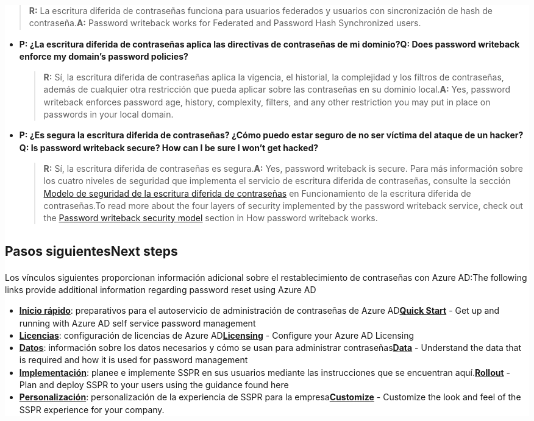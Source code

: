   > <span data-ttu-id="8c25f-229">**R:** La escritura diferida de contraseñas funciona para usuarios federados y usuarios con sincronización de hash de contraseña.</span><span class="sxs-lookup"><span data-stu-id="8c25f-229">**A:** Password writeback works for Federated and Password Hash Synchronized users.</span></span>
  >
  >
* <span data-ttu-id="8c25f-230">**P: ¿La escritura diferida de contraseñas aplica las directivas de contraseñas de mi dominio?**</span><span class="sxs-lookup"><span data-stu-id="8c25f-230">**Q:  Does password writeback enforce my domain’s password policies?**</span></span>

  > <span data-ttu-id="8c25f-231">**R:** Sí, la escritura diferida de contraseñas aplica la vigencia, el historial, la complejidad y los filtros de contraseñas, además de cualquier otra restricción que pueda aplicar sobre las contraseñas en su dominio local.</span><span class="sxs-lookup"><span data-stu-id="8c25f-231">**A:** Yes, password writeback enforces password age, history, complexity, filters, and any other restriction you may put in place on passwords in your local domain.</span></span>
  >
  >
* <span data-ttu-id="8c25f-232">**P: ¿Es segura la escritura diferida de contraseñas?  ¿Cómo puedo estar seguro de no ser víctima del ataque de un hacker?**</span><span class="sxs-lookup"><span data-stu-id="8c25f-232">**Q:  Is password writeback secure?  How can I be sure I won’t get hacked?**</span></span>

  > <span data-ttu-id="8c25f-233">**R:** Sí, la escritura diferida de contraseñas es segura.</span><span class="sxs-lookup"><span data-stu-id="8c25f-233">**A:** Yes, password writeback is secure.</span></span> <span data-ttu-id="8c25f-234">Para más información sobre los cuatro niveles de seguridad que implementa el servicio de escritura diferida de contraseñas, consulte la sección [Modelo de seguridad de la escritura diferida de contraseñas](active-directory-passwords-writeback.md#password-writeback-security-model) en Funcionamiento de la escritura diferida de contraseñas.</span><span class="sxs-lookup"><span data-stu-id="8c25f-234">To read more about the four layers of security implemented by the password writeback service, check out the [Password writeback security model](active-directory-passwords-writeback.md#password-writeback-security-model) section in How password writeback works.</span></span>
  >
  >

## <a name="next-steps"></a><span data-ttu-id="8c25f-235">Pasos siguientes</span><span class="sxs-lookup"><span data-stu-id="8c25f-235">Next steps</span></span>

<span data-ttu-id="8c25f-236">Los vínculos siguientes proporcionan información adicional sobre el restablecimiento de contraseñas con Azure AD:</span><span class="sxs-lookup"><span data-stu-id="8c25f-236">The following links provide additional information regarding password reset using Azure AD</span></span>

* <span data-ttu-id="8c25f-237">[**Inicio rápido**](active-directory-passwords-getting-started.md): preparativos para el autoservicio de administración de contraseñas de Azure AD</span><span class="sxs-lookup"><span data-stu-id="8c25f-237">[**Quick Start**](active-directory-passwords-getting-started.md) - Get up and running with Azure AD self service password management</span></span> 
* <span data-ttu-id="8c25f-238">[**Licencias**](active-directory-passwords-licensing.md): configuración de licencias de Azure AD</span><span class="sxs-lookup"><span data-stu-id="8c25f-238">[**Licensing**](active-directory-passwords-licensing.md) - Configure your Azure AD Licensing</span></span>
* <span data-ttu-id="8c25f-239">[**Datos**](active-directory-passwords-data.md): información sobre los datos necesarios y cómo se usan para administrar contraseñas</span><span class="sxs-lookup"><span data-stu-id="8c25f-239">[**Data**](active-directory-passwords-data.md) - Understand the data that is required and how it is used for password management</span></span>
* <span data-ttu-id="8c25f-240">[**Implementación**](active-directory-passwords-best-practices.md): planee e implemente SSPR en sus usuarios mediante las instrucciones que se encuentran aquí.</span><span class="sxs-lookup"><span data-stu-id="8c25f-240">[**Rollout**](active-directory-passwords-best-practices.md) - Plan and deploy SSPR to your users using the guidance found here</span></span>
* <span data-ttu-id="8c25f-241">[**Personalización**](active-directory-passwords-customize.md): personalización de la experiencia de SSPR para la empresa</span><span class="sxs-lookup"><span data-stu-id="8c25f-241">[**Customize**](active-directory-passwords-customize.md) - Customize the look and feel of the SSPR experience for your company.</span></span>